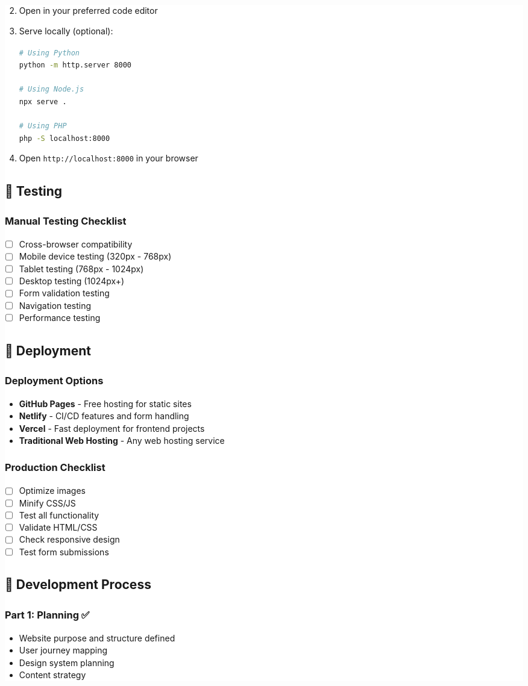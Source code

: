 2. Open in your preferred code editor

3. Serve locally (optional):
   ```bash
   # Using Python
   python -m http.server 8000
   
   # Using Node.js
   npx serve .
   
   # Using PHP
   php -S localhost:8000
   ```

4. Open `http://localhost:8000` in your browser

## 🧪 Testing

### Manual Testing Checklist
- [ ] Cross-browser compatibility
- [ ] Mobile device testing (320px - 768px)
- [ ] Tablet testing (768px - 1024px)
- [ ] Desktop testing (1024px+)
- [ ] Form validation testing
- [ ] Navigation testing
- [ ] Performance testing

## 🚀 Deployment

### Deployment Options
- **GitHub Pages** - Free hosting for static sites
- **Netlify** - CI/CD features and form handling
- **Vercel** - Fast deployment for frontend projects
- **Traditional Web Hosting** - Any web hosting service

### Production Checklist
- [ ] Optimize images
- [ ] Minify CSS/JS
- [ ] Test all functionality
- [ ] Validate HTML/CSS
- [ ] Check responsive design
- [ ] Test form submissions

## 📝 Development Process

### Part 1: Planning ✅
- Website purpose and structure defined
- User journey mapping
- Design system planning
- Content strategy
